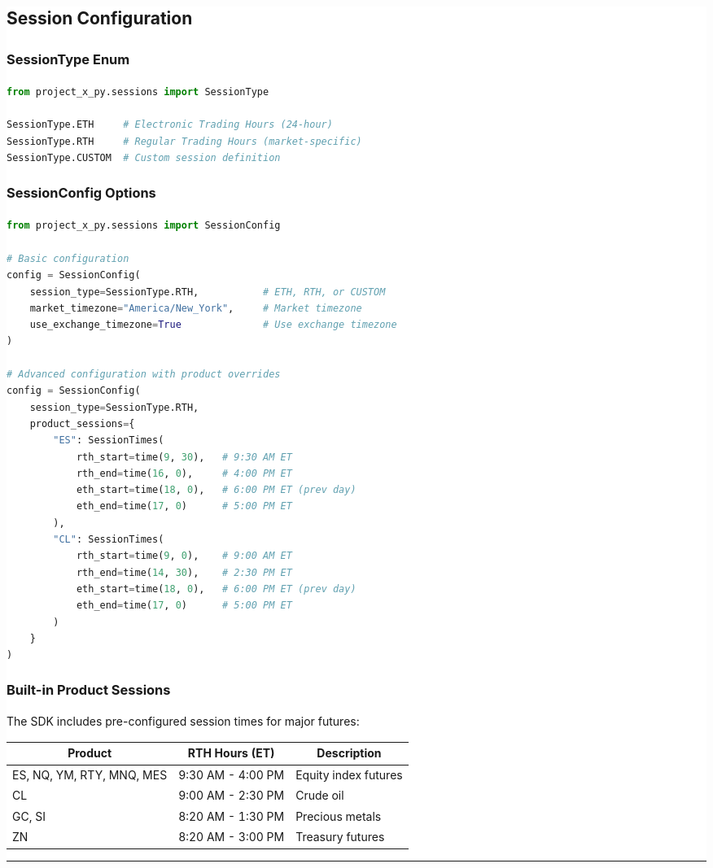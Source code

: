 
## Session Configuration

### SessionType Enum
```python
from project_x_py.sessions import SessionType

SessionType.ETH     # Electronic Trading Hours (24-hour)
SessionType.RTH     # Regular Trading Hours (market-specific)
SessionType.CUSTOM  # Custom session definition
```

### SessionConfig Options
```python
from project_x_py.sessions import SessionConfig

# Basic configuration
config = SessionConfig(
    session_type=SessionType.RTH,           # ETH, RTH, or CUSTOM
    market_timezone="America/New_York",     # Market timezone
    use_exchange_timezone=True              # Use exchange timezone
)

# Advanced configuration with product overrides
config = SessionConfig(
    session_type=SessionType.RTH,
    product_sessions={
        "ES": SessionTimes(
            rth_start=time(9, 30),   # 9:30 AM ET
            rth_end=time(16, 0),     # 4:00 PM ET
            eth_start=time(18, 0),   # 6:00 PM ET (prev day)
            eth_end=time(17, 0)      # 5:00 PM ET
        ),
        "CL": SessionTimes(
            rth_start=time(9, 0),    # 9:00 AM ET
            rth_end=time(14, 30),    # 2:30 PM ET
            eth_start=time(18, 0),   # 6:00 PM ET (prev day)
            eth_end=time(17, 0)      # 5:00 PM ET
        )
    }
)
```

### Built-in Product Sessions
The SDK includes pre-configured session times for major futures:

| Product | RTH Hours (ET) | Description |
|---------|----------------|-------------|
| ES, NQ, YM, RTY, MNQ, MES | 9:30 AM - 4:00 PM | Equity index futures |
| CL | 9:00 AM - 2:30 PM | Crude oil |
| GC, SI | 8:20 AM - 1:30 PM | Precious metals |
| ZN | 8:20 AM - 3:00 PM | Treasury futures |

---